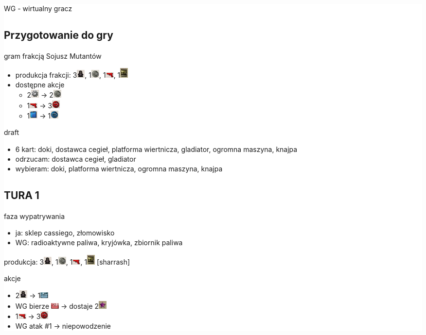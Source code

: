 WG - wirtualny gracz

## Przygotowanie do gry

gram frakcją Sojusz Mutantów
* produkcja frakcji: 3![](images/worker.png), 1![](images/grey_contact.png), 1![](images/gun.png), 1![](images/card.png)
* dostępne akcje
  * 2![](images/iron.png) -> 2![](images/grey_contact.png)
  * 1![](images/gun.png) -> 3![](images/red_contact.png)
  * 1![](images/fuel.png) -> 1![](images/blue_contact.png)

draft
* 6 kart: doki, dostawca cegieł, platforma wiertnicza, gladiator, ogromna maszyna, knajpa
* odrzucam: dostawca cegieł, gladiator
* wybieram: doki, platforma wiertnicza, ogromna maszyna, knajpa

## TURA 1

faza wypatrywania

* ja: sklep cassiego, złomowisko
* WG: radioaktywne paliwa, kryjówka, zbiornik paliwa


produkcja: 3![](images/worker.png), 1![](images/grey_contact.png), 1![](images/gun.png), 1![](images/card.png) [sharrash]

akcje

* 2![](images/worker.png) -> 1![](images/blue_contact_card.png)
* WG bierze ![](images/red_contact_card.png) -> dostaje 2![](images/star.png)
* 1![](images/gun.png) -> 3![](images/red_contact.png)
* WG atak #1 -> niepowodzenie